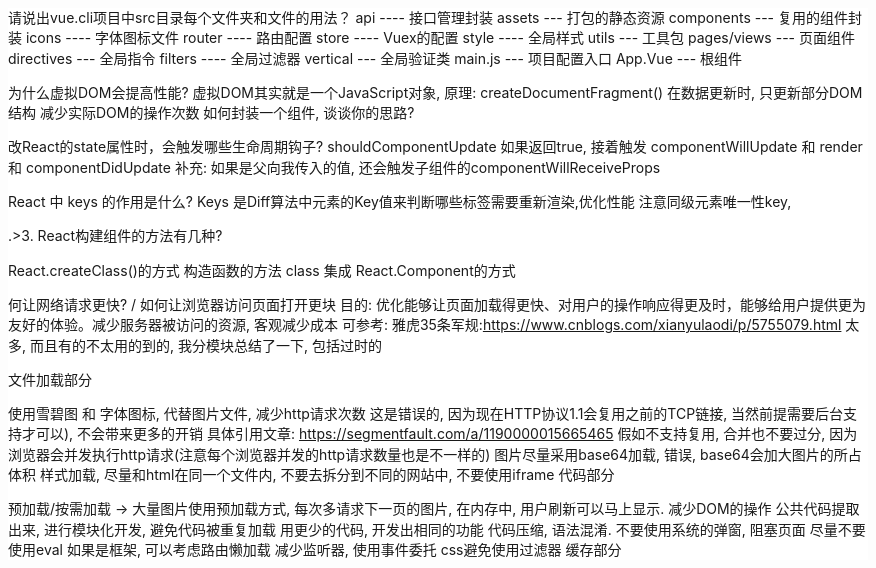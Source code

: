 请说出vue.cli项目中src目录每个文件夹和文件的用法？
api ---- 接口管理封装
assets --- 打包的静态资源
components --- 复用的组件封装
icons ---- 字体图标文件
router ---- 路由配置
store ---- Vuex的配置
style ---- 全局样式
utils --- 工具包
pages/views --- 页面组件
directives --- 全局指令
filters ---- 全局过滤器
vertical --- 全局验证类
main.js --- 项目配置入口
App.Vue --- 根组件

为什么虚拟DOM会提高性能?
虚拟DOM其实就是一个JavaScript对象, 原理: createDocumentFragment()
在数据更新时, 只更新部分DOM结构
减少实际DOM的操作次数
如何封装一个组件, 谈谈你的思路?

改React的state属性时，会触发哪些生命周期钩子?
shouldComponentUpdate 如果返回true, 接着触发
componentWillUpdate 和 render 和 componentDidUpdate
补充: 如果是父向我传入的值, 还会触发子组件的componentWillReceiveProps

React 中 keys 的作用是什么?
Keys 是Diff算法中元素的Key值来判断哪些标签需要重新渲染,优化性能
注意同级元素唯一性key,

.>3. React构建组件的方法有几种?

React.createClass()的方式
构造函数的方法
class 集成 React.Component的方式

何让网络请求更快? / 如何让浏览器访问页面打开更块
目的: 优化能够让页面加载得更快、对用户的操作响应得更及时，能够给用户提供更为友好的体验。减少服务器被访问的资源, 客观减少成本
可参考: 雅虎35条军规:https://www.cnblogs.com/xianyulaodi/p/5755079.html
太多, 而且有的不太用的到的, 我分模块总结了一下, 包括过时的

文件加载部分

使用雪碧图 和 字体图标, 代替图片文件, 减少http请求次数
这是错误的, 因为现在HTTP协议1.1会复用之前的TCP链接, 当然前提需要后台支持才可以), 不会带来更多的开销 具体引用文章: https://segmentfault.com/a/1190000015665465
假如不支持复用, 合并也不要过分, 因为浏览器会并发执行http请求(注意每个浏览器并发的http请求数量也是不一样的)
图片尽量采用base64加载, 错误, base64会加大图片的所占体积
样式加载, 尽量和html在同一个文件内, 不要去拆分到不同的网站中, 不要使用iframe
代码部分

预加载/按需加载 -> 大量图片使用预加载方式, 每次多请求下一页的图片, 在内存中, 用户刷新可以马上显示.
减少DOM的操作
公共代码提取出来, 进行模块化开发, 避免代码被重复加载
用更少的代码, 开发出相同的功能
代码压缩, 语法混淆.
不要使用系统的弹窗, 阻塞页面
尽量不要使用eval
如果是框架, 可以考虑路由懒加载
减少监听器, 使用事件委托
css避免使用过滤器
缓存部分
